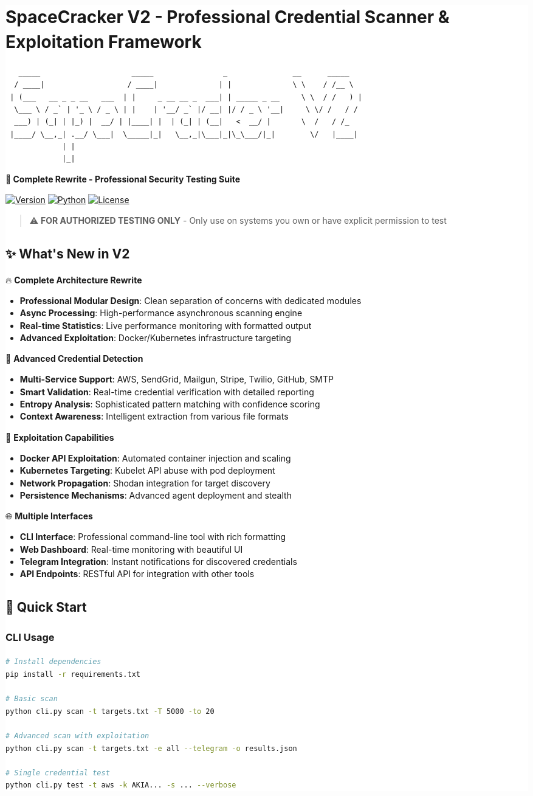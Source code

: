 # SpaceCracker V2 - Professional Credential Scanner & Exploitation Framework

```
   _____                     _____                _               __      _____  
  / ____|                   / ____|              | |              \ \    / /__ \ 
 | (___   __ _ _ __   ___  | |     _ __ __ _  ___| | _____ _ __     \ \  / /   ) |
  \___ \ / _` | '_ \ / _ \ | |    | '__/ _` |/ __| |/ / _ \ '__|     \ \/ /   / / 
  ___) | (_| | |_) |  __/ | |____| |  | (_| | (__|   <  __/ |       \  /   / /_ 
 |____/ \__,_| .__/ \___|  \_____|_|   \__,_|\___|_|\_\___/|_|        \/   |____|
             | |                                                                 
             |_|                                                                 
```

**🎯 Complete Rewrite - Professional Security Testing Suite**

[![Version](https://img.shields.io/badge/version-2.0.0-blue.svg)](https://github.com/wKayaa/SpaceCracker)
[![Python](https://img.shields.io/badge/python-3.8+-green.svg)](https://python.org)
[![License](https://img.shields.io/badge/license-MIT-orange.svg)](LICENSE)

> ⚠️ **FOR AUTHORIZED TESTING ONLY** - Only use on systems you own or have explicit permission to test

## ✨ What's New in V2

🔥 **Complete Architecture Rewrite**
- **Professional Modular Design**: Clean separation of concerns with dedicated modules
- **Async Processing**: High-performance asynchronous scanning engine
- **Real-time Statistics**: Live performance monitoring with formatted output
- **Advanced Exploitation**: Docker/Kubernetes infrastructure targeting

🎯 **Advanced Credential Detection**
- **Multi-Service Support**: AWS, SendGrid, Mailgun, Stripe, Twilio, GitHub, SMTP
- **Smart Validation**: Real-time credential verification with detailed reporting
- **Entropy Analysis**: Sophisticated pattern matching with confidence scoring
- **Context Awareness**: Intelligent extraction from various file formats

🚀 **Exploitation Capabilities**
- **Docker API Exploitation**: Automated container injection and scaling
- **Kubernetes Targeting**: Kubelet API abuse with pod deployment
- **Network Propagation**: Shodan integration for target discovery
- **Persistence Mechanisms**: Advanced agent deployment and stealth

🌐 **Multiple Interfaces**
- **CLI Interface**: Professional command-line tool with rich formatting
- **Web Dashboard**: Real-time monitoring with beautiful UI
- **Telegram Integration**: Instant notifications for discovered credentials
- **API Endpoints**: RESTful API for integration with other tools

## 🚀 Quick Start

### CLI Usage
```bash
# Install dependencies
pip install -r requirements.txt

# Basic scan
python cli.py scan -t targets.txt -T 5000 -to 20

# Advanced scan with exploitation
python cli.py scan -t targets.txt -e all --telegram -o results.json

# Single credential test
python cli.py test -t aws -k AKIA... -s ... --verbose
```